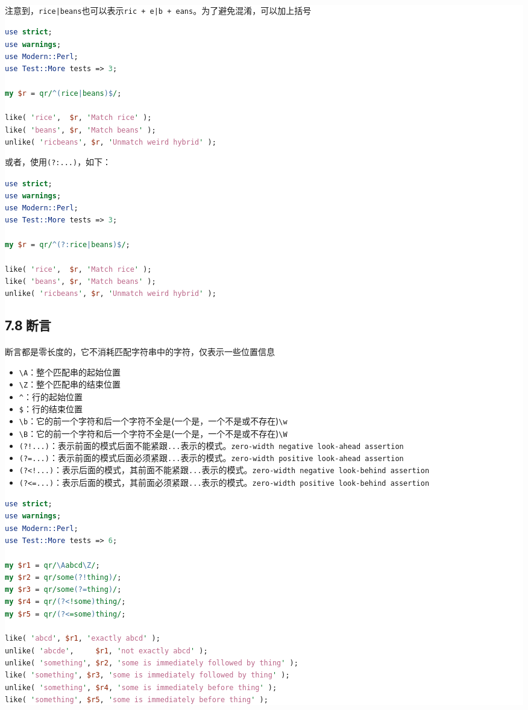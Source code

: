 注意到，`rice|beans`也可以表示`ric + e|b + eans`。为了避免混淆，可以加上括号

```perl
use strict;
use warnings;
use Modern::Perl;
use Test::More tests => 3;

my $r = qr/^(rice|beans)$/;

like( 'rice',  $r, 'Match rice' );
like( 'beans', $r, 'Match beans' );
unlike( 'ricbeans', $r, 'Unmatch weird hybrid' );
```

或者，使用`(?:...)`，如下：

```perl
use strict;
use warnings;
use Modern::Perl;
use Test::More tests => 3;

my $r = qr/^(?:rice|beans)$/;

like( 'rice',  $r, 'Match rice' );
like( 'beans', $r, 'Match beans' );
unlike( 'ricbeans', $r, 'Unmatch weird hybrid' );
```

## 7.8 断言

断言都是零长度的，它不消耗匹配字符串中的字符，仅表示一些位置信息

* `\A`：整个匹配串的起始位置
* `\Z`：整个匹配串的结束位置
* `^`：行的起始位置
* `$`：行的结束位置
* `\b`：它的前一个字符和后一个字符不全是(一个是，一个不是或不存在)`\w`
* `\B`：它的前一个字符和后一个字符不全是(一个是，一个不是或不存在)`\W`
* `(?!...)`：表示前面的模式后面不能紧跟`...`表示的模式。`zero-width negative look-ahead assertion`
* `(?=...)`：表示前面的模式后面必须紧跟`...`表示的模式。`zero-width positive look-ahead assertion`
* `(?<!...)`：表示后面的模式，其前面不能紧跟`...`表示的模式。`zero-width negative look-behind assertion`
* `(?<=...)`：表示后面的模式，其前面必须紧跟`...`表示的模式。`zero-width positive look-behind assertion`

```perl
use strict;
use warnings;
use Modern::Perl;
use Test::More tests => 6;

my $r1 = qr/\Aabcd\Z/;
my $r2 = qr/some(?!thing)/;
my $r3 = qr/some(?=thing)/;
my $r4 = qr/(?<!some)thing/;
my $r5 = qr/(?<=some)thing/;

like( 'abcd', $r1, 'exactly abcd' );
unlike( 'abcde',     $r1, 'not exactly abcd' );
unlike( 'something', $r2, 'some is immediately followed by thing' );
like( 'something', $r3, 'some is immediately followed by thing' );
unlike( 'something', $r4, 'some is immediately before thing' );
like( 'something', $r5, 'some is immediately before thing' );
```
